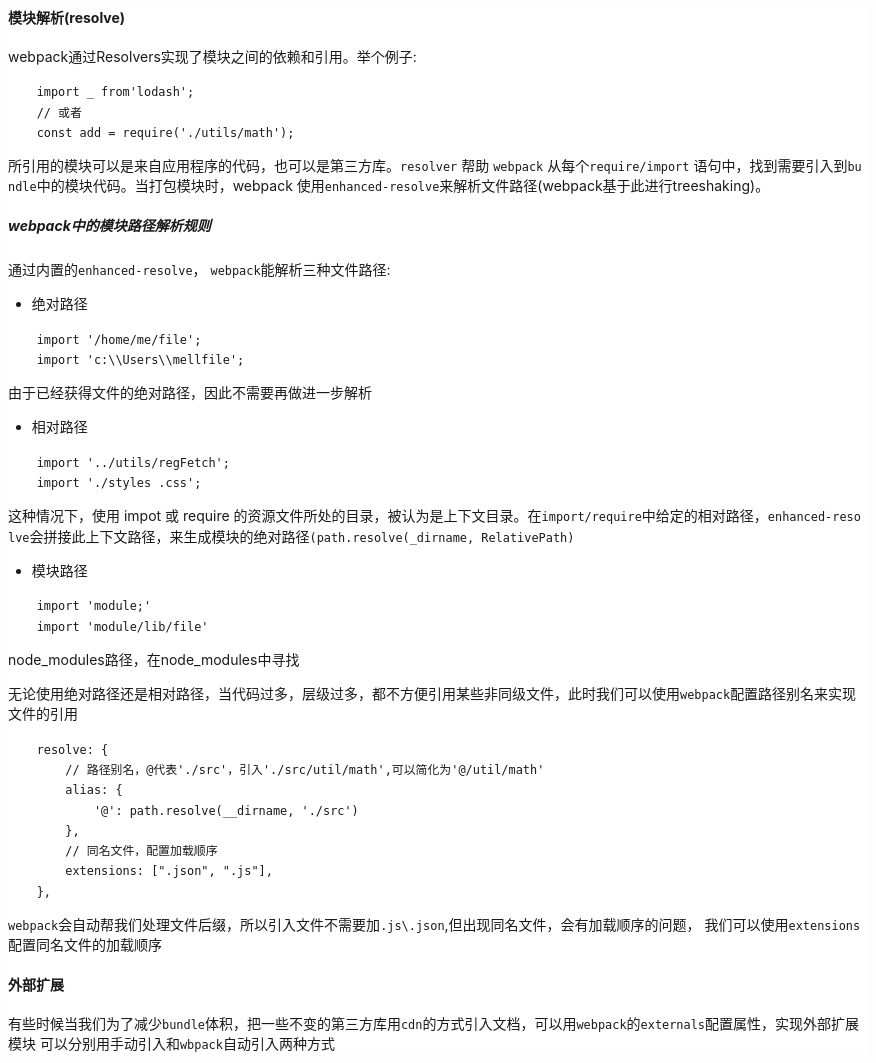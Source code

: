 #### 模块解析(resolve)

webpack通过Resolvers实现了模块之间的依赖和引用。举个例子:
```
    import _ from'lodash';
    // 或者
    const add = require('./utils/math');
```
所引用的模块可以是来自应用程序的代码，也可以是第三方库。`resolver` 帮助 `webpack` 从每个`require/import` 语句中，找到需要引入到`bundle`中的模块代码。当打包模块时，webpack 使用`enhanced-resolve`来解析文件路径(webpack基于此进行treeshaking)。

##### webpack中的模块路径解析规则

通过内置的`enhanced-resolve`， `webpack`能解析三种文件路径:

*   绝对路径
```
    import '/home/me/file';
    import 'c:\\Users\\mellfile';
```
由于已经获得文件的绝对路径，因此不需要再做进一步解析

*   相对路径
```
    import '../utils/regFetch';
    import './styles .css';
```
这种情况下，使用 impot 或 require 的资源文件所处的目录，被认为是上下文目录。在`import/require`中给定的相对路径，`enhanced-resolve`会拼接此上下文路径，来生成模块的绝对路径`(path.resolve(_dirname, RelativePath)`

*   模块路径
```
    import 'module;'
    import 'module/lib/file'
```
node\_modules路径，在node\_modules中寻找

无论使用绝对路径还是相对路径，当代码过多，层级过多，都不方便引用某些非同级文件，此时我们可以使用`webpack`配置路径别名来实现文件的引用
```
    resolve: {
        // 路径别名，@代表'./src'，引入'./src/util/math',可以简化为'@/util/math'
        alias: {
            '@': path.resolve(__dirname, './src')
        },
        // 同名文件，配置加载顺序
        extensions: [".json", ".js"],
    },
```
`webpack`会自动帮我们处理文件后缀，所以引入文件不需要加`.js\.json`,但出现同名文件，会有加载顺序的问题，
我们可以使用`extensions`配置同名文件的加载顺序

#### 外部扩展

有些时候当我们为了减少`bundle`体积，把一些不变的第三方库用`cdn`的方式引入文档，可以用`webpack`的`externals`配置属性，实现外部扩展模块
可以分别用手动引入和`wbpack`自动引入两种方式
